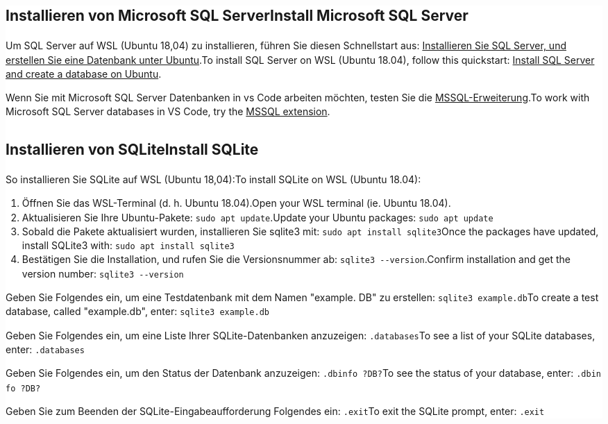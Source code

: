 ## <a name="install-microsoft-sql-server"></a><span data-ttu-id="8f41d-214">Installieren von Microsoft SQL Server</span><span class="sxs-lookup"><span data-stu-id="8f41d-214">Install Microsoft SQL Server</span></span>

<span data-ttu-id="8f41d-215">Um SQL Server auf WSL (Ubuntu 18,04) zu installieren, führen Sie diesen Schnellstart aus: [Installieren Sie SQL Server, und erstellen Sie eine Datenbank unter Ubuntu](/sql/linux/quickstart-install-connect-ubuntu).</span><span class="sxs-lookup"><span data-stu-id="8f41d-215">To install SQL Server on WSL (Ubuntu 18.04), follow this quickstart: [Install SQL Server and create a database on Ubuntu](/sql/linux/quickstart-install-connect-ubuntu).</span></span>

<span data-ttu-id="8f41d-216">Wenn Sie mit Microsoft SQL Server Datenbanken in vs Code arbeiten möchten, testen Sie die [MSSQL-Erweiterung](https://marketplace.visualstudio.com/items?itemName=ms-mssql.mssql).</span><span class="sxs-lookup"><span data-stu-id="8f41d-216">To work with Microsoft SQL Server databases in VS Code, try the [MSSQL extension](https://marketplace.visualstudio.com/items?itemName=ms-mssql.mssql).</span></span>

## <a name="install-sqlite"></a><span data-ttu-id="8f41d-217">Installieren von SQLite</span><span class="sxs-lookup"><span data-stu-id="8f41d-217">Install SQLite</span></span>

<span data-ttu-id="8f41d-218">So installieren Sie SQLite auf WSL (Ubuntu 18,04):</span><span class="sxs-lookup"><span data-stu-id="8f41d-218">To install SQLite on WSL (Ubuntu 18.04):</span></span>

1. <span data-ttu-id="8f41d-219">Öffnen Sie das WSL-Terminal (d. h. Ubuntu 18.04).</span><span class="sxs-lookup"><span data-stu-id="8f41d-219">Open your WSL terminal (ie. Ubuntu 18.04).</span></span>
2. <span data-ttu-id="8f41d-220">Aktualisieren Sie Ihre Ubuntu-Pakete: `sudo apt update`.</span><span class="sxs-lookup"><span data-stu-id="8f41d-220">Update your Ubuntu packages: `sudo apt update`</span></span>
3. <span data-ttu-id="8f41d-221">Sobald die Pakete aktualisiert wurden, installieren Sie sqlite3 mit: `sudo apt install sqlite3`</span><span class="sxs-lookup"><span data-stu-id="8f41d-221">Once the packages have updated, install SQLite3 with: `sudo apt install sqlite3`</span></span>
4. <span data-ttu-id="8f41d-222">Bestätigen Sie die Installation, und rufen Sie die Versionsnummer ab: `sqlite3 --version`.</span><span class="sxs-lookup"><span data-stu-id="8f41d-222">Confirm installation and get the version number: `sqlite3 --version`</span></span>

<span data-ttu-id="8f41d-223">Geben Sie Folgendes ein, um eine Testdatenbank mit dem Namen "example. DB" zu erstellen: `sqlite3 example.db`</span><span class="sxs-lookup"><span data-stu-id="8f41d-223">To create a test database, called "example.db", enter: `sqlite3 example.db`</span></span>

<span data-ttu-id="8f41d-224">Geben Sie Folgendes ein, um eine Liste Ihrer SQLite-Datenbanken anzuzeigen: `.databases`</span><span class="sxs-lookup"><span data-stu-id="8f41d-224">To see a list of your SQLite databases, enter: `.databases`</span></span>

<span data-ttu-id="8f41d-225">Geben Sie Folgendes ein, um den Status der Datenbank anzuzeigen: `.dbinfo ?DB?`</span><span class="sxs-lookup"><span data-stu-id="8f41d-225">To see the status of your database, enter: `.dbinfo ?DB?`</span></span>

<span data-ttu-id="8f41d-226">Geben Sie zum Beenden der SQLite-Eingabeaufforderung Folgendes ein: `.exit`</span><span class="sxs-lookup"><span data-stu-id="8f41d-226">To exit the SQLite prompt, enter: `.exit`</span></span>
